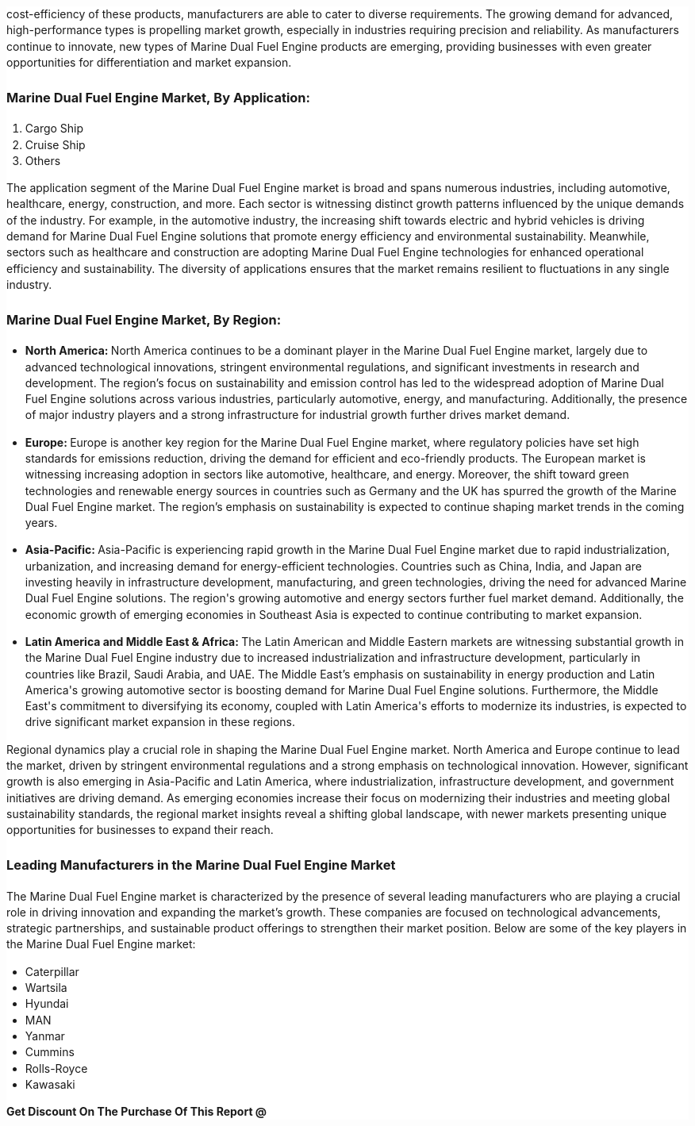 cost-efficiency of these products, manufacturers are able to cater to diverse requirements. The growing demand for advanced, high-performance types is propelling market growth, especially in industries requiring precision and reliability. As manufacturers continue to innovate, new types of Marine Dual Fuel Engine products are emerging, providing businesses with even greater opportunities for differentiation and market expansion.</p><h3>Marine Dual Fuel Engine Market,&nbsp;By Application:</h3><ol><li>Cargo Ship<li> Cruise Ship<li> Others</li></ol><p>The application segment of the Marine Dual Fuel Engine market is broad and spans numerous industries, including automotive, healthcare, energy, construction, and more. Each sector is witnessing distinct growth patterns influenced by the unique demands of the industry. For example, in the automotive industry, the increasing shift towards electric and hybrid vehicles is driving demand for Marine Dual Fuel Engine solutions that promote energy efficiency and environmental sustainability. Meanwhile, sectors such as healthcare and construction are adopting Marine Dual Fuel Engine technologies for enhanced operational efficiency and sustainability. The diversity of applications ensures that the market remains resilient to fluctuations in any single industry.</p><h3>Marine Dual Fuel Engine Market, By Region:</h3><ul><li><p><strong>North America:&nbsp;</strong>North America continues to be a dominant player in the Marine Dual Fuel Engine market, largely due to advanced technological innovations, stringent environmental regulations, and significant investments in research and development. The region&rsquo;s focus on sustainability and emission control has led to the widespread adoption of Marine Dual Fuel Engine solutions across various industries, particularly automotive, energy, and manufacturing. Additionally, the presence of major industry players and a strong infrastructure for industrial growth further drives market demand.</p></li><li><p><strong><strong>Europe:&nbsp;</strong></strong>Europe is another key region for the Marine Dual Fuel Engine market, where regulatory policies have set high standards for emissions reduction, driving the demand for efficient and eco-friendly products. The European market is witnessing increasing adoption in sectors like automotive, healthcare, and energy. Moreover, the shift toward green technologies and renewable energy sources in countries such as Germany and the UK has spurred the growth of the Marine Dual Fuel Engine market. The region&rsquo;s emphasis on sustainability is expected to continue shaping market trends in the coming years.</p></li><li><p><strong><strong>Asia-Pacific:&nbsp;</strong></strong>Asia-Pacific is experiencing rapid growth in the Marine Dual Fuel Engine market due to rapid industrialization, urbanization, and increasing demand for energy-efficient technologies. Countries such as China, India, and Japan are investing heavily in infrastructure development, manufacturing, and green technologies, driving the need for advanced Marine Dual Fuel Engine solutions. The region's growing automotive and energy sectors further fuel market demand. Additionally, the economic growth of emerging economies in Southeast Asia is expected to continue contributing to market expansion.</p></li><li><p><strong><strong>Latin America and Middle East &amp; Africa:&nbsp;</strong></strong>The Latin American and Middle Eastern markets are witnessing substantial growth in the Marine Dual Fuel Engine industry due to increased industrialization and infrastructure development, particularly in countries like Brazil, Saudi Arabia, and UAE. The Middle East&rsquo;s emphasis on sustainability in energy production and Latin America's growing automotive sector is boosting demand for Marine Dual Fuel Engine solutions. Furthermore, the Middle East's commitment to diversifying its economy, coupled with Latin America's efforts to modernize its industries, is expected to drive significant market expansion in these regions.</p></li></ul><p>Regional dynamics play a crucial role in shaping the Marine Dual Fuel Engine market. North America and Europe continue to lead the market, driven by stringent environmental regulations and a strong emphasis on technological innovation. However, significant growth is also emerging in Asia-Pacific and Latin America, where industrialization, infrastructure development, and government initiatives are driving demand. As emerging economies increase their focus on modernizing their industries and meeting global sustainability standards, the regional market insights reveal a shifting global landscape, with newer markets presenting unique opportunities for businesses to expand their reach.</p><h3><strong>Leading Manufacturers in the Marine Dual Fuel Engine Market</strong></h3><p>The Marine Dual Fuel Engine market is characterized by the presence of several leading manufacturers who are playing a crucial role in driving innovation and expanding the market&rsquo;s growth. These companies are focused on technological advancements, strategic partnerships, and sustainable product offerings to strengthen their market position. Below are some of the key players in the Marine Dual Fuel Engine market:</p></div><div class="article-main__content" data-test-id="publishing-text-block"><ul><li><span class="">Caterpillar<li> Wartsila<li> Hyundai<li> MAN<li> Yanmar<li> Cummins<li> Rolls-Royce<li> Kawasaki</span></li></ul></div><div class="article-main__content" data-test-id="publishing-text-block"><p><span class="font-[700]"><strong>Get Discount On The Purchase Of This Report @</strong>